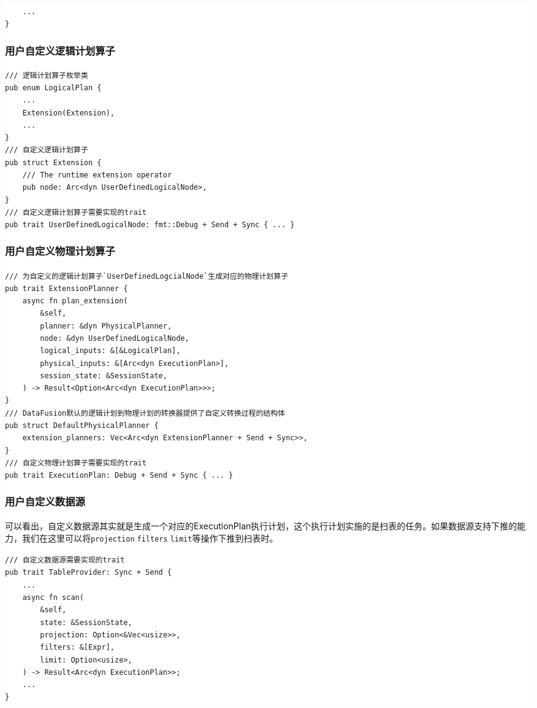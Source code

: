         ...
    }
    

### 用户自定义逻辑计划算子

    /// 逻辑计划算子枚举类
    pub enum LogicalPlan {
        ...
        Extension(Extension),
        ...
    }
    /// 自定义逻辑计划算子
    pub struct Extension {
        /// The runtime extension operator
        pub node: Arc<dyn UserDefinedLogicalNode>,
    }
    /// 自定义逻辑计划算子需要实现的trait
    pub trait UserDefinedLogicalNode: fmt::Debug + Send + Sync { ... }
    

### 用户自定义物理计划算子

    /// 为自定义的逻辑计划算子`UserDefinedLogcialNode`生成对应的物理计划算子
    pub trait ExtensionPlanner {
        async fn plan_extension(
            &self,
            planner: &dyn PhysicalPlanner,
            node: &dyn UserDefinedLogicalNode,
            logical_inputs: &[&LogicalPlan],
            physical_inputs: &[Arc<dyn ExecutionPlan>],
            session_state: &SessionState,
        ) -> Result<Option<Arc<dyn ExecutionPlan>>>;
    }
    /// DataFusion默认的逻辑计划到物理计划的转换器提供了自定义转换过程的结构体
    pub struct DefaultPhysicalPlanner {
        extension_planners: Vec<Arc<dyn ExtensionPlanner + Send + Sync>>,
    }
    /// 自定义物理计划算子需要实现的trait
    pub trait ExecutionPlan: Debug + Send + Sync { ... }
    

### 用户自定义数据源

可以看出，自定义数据源其实就是生成一个对应的ExecutionPlan执行计划，这个执行计划实施的是扫表的任务。如果数据源支持下推的能力，我们在这里可以将`projection` `filters` `limit`等操作下推到扫表时。

    /// 自定义数据源需要实现的trait
    pub trait TableProvider: Sync + Send {
        ...
        async fn scan(
            &self,
            state: &SessionState,
            projection: Option<&Vec<usize>>,
            filters: &[Expr],
            limit: Option<usize>,
        ) -> Result<Arc<dyn ExecutionPlan>>;
        ...
    }
    